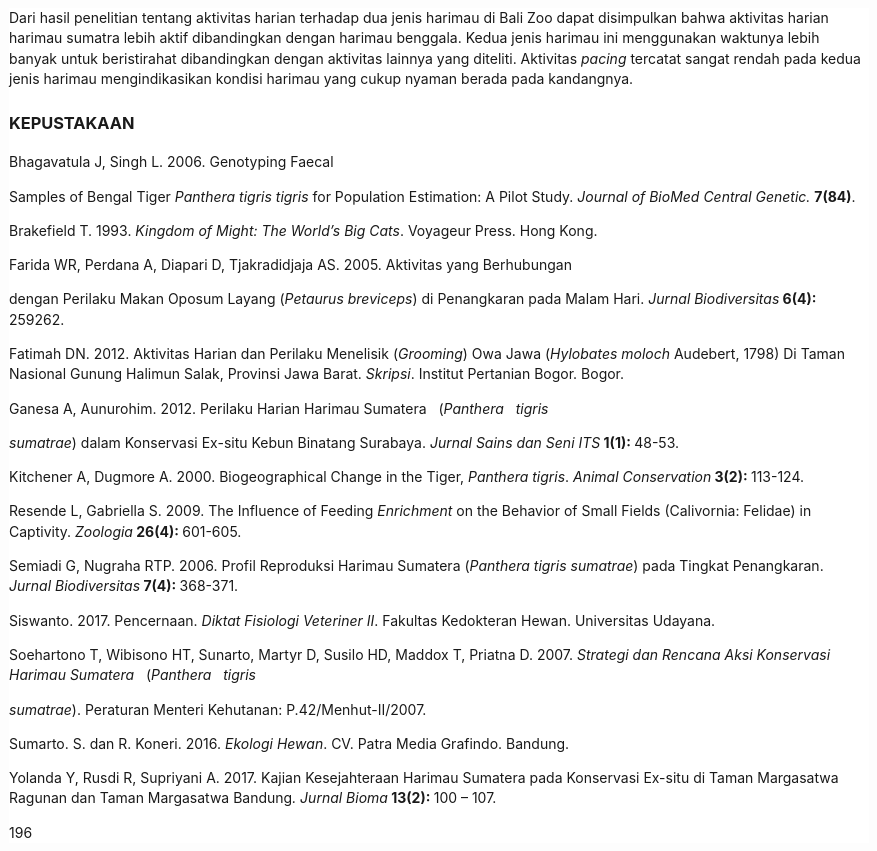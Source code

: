 <p><span class="font2">Dari hasil penelitian tentang aktivitas harian terhadap dua jenis harimau di Bali Zoo dapat disimpulkan bahwa aktivitas harian harimau sumatra lebih aktif dibandingkan dengan harimau benggala. Kedua jenis harimau ini menggunakan waktunya lebih banyak untuk beristirahat dibandingkan dengan aktivitas lainnya yang diteliti. Aktivitas </span><span class="font2" style="font-style:italic;">pacing</span><span class="font2"> tercatat sangat rendah pada kedua jenis harimau mengindikasikan kondisi harimau yang cukup nyaman berada pada kandangnya.</span></p>
<h3><a name="bookmark24"></a><span class="font2" style="font-weight:bold;"><a name="bookmark25"></a>KEPUSTAKAAN</span></h3>
<p><span class="font2">Bhagavatula J, Singh L. 2006. Genotyping Faecal</span></p>
<p><span class="font2">Samples of Bengal Tiger </span><span class="font2" style="font-style:italic;">Panthera tigris tigris</span><span class="font2"> for Population Estimation: A Pilot Study. </span><span class="font2" style="font-style:italic;">Journal of BioMed Central Genetic. </span><span class="font2" style="font-weight:bold;">7(84)</span><span class="font2">.</span></p>
<p><span class="font2">Brakefield T. 1993. </span><span class="font2" style="font-style:italic;">Kingdom of Might: The World’s Big Cats</span><span class="font2">. Voyageur Press. Hong Kong.</span></p>
<p><span class="font2">Farida WR, Perdana A, Diapari D, Tjakradidjaja AS. 2005. Aktivitas yang Berhubungan</span></p>
<p><span class="font2">dengan Perilaku Makan Oposum Layang (</span><span class="font2" style="font-style:italic;">Petaurus breviceps</span><span class="font2">) di Penangkaran pada Malam Hari. </span><span class="font2" style="font-style:italic;">Jurnal Biodiversitas</span><span class="font2" style="font-weight:bold;"> 6(4): </span><span class="font2">259262.</span></p>
<p><span class="font2">Fatimah DN. 2012. Aktivitas Harian dan Perilaku Menelisik (</span><span class="font2" style="font-style:italic;">Grooming</span><span class="font2">) Owa Jawa (</span><span class="font2" style="font-style:italic;">Hylobates moloch</span><span class="font2"> Audebert, 1798) Di Taman Nasional Gunung Halimun Salak, Provinsi Jawa Barat. </span><span class="font2" style="font-style:italic;">Skripsi</span><span class="font2">. Institut Pertanian Bogor. Bogor.</span></p>
<p><span class="font2">Ganesa A, Aunurohim. 2012. Perilaku Harian Harimau Sumatera &nbsp;&nbsp;(</span><span class="font2" style="font-style:italic;">Panthera &nbsp;&nbsp;tigris</span></p>
<p><span class="font2" style="font-style:italic;">sumatrae</span><span class="font2">) dalam Konservasi Ex-situ Kebun Binatang Surabaya. </span><span class="font2" style="font-style:italic;">Jurnal Sains dan Seni ITS</span><span class="font2" style="font-weight:bold;"> 1(1): </span><span class="font2">48-53.</span></p>
<p><span class="font2">Kitchener A, Dugmore A. 2000. Biogeographical Change in the Tiger, </span><span class="font2" style="font-style:italic;">Panthera tigris</span><span class="font2">. </span><span class="font2" style="font-style:italic;">Animal Conservation</span><span class="font2" style="font-weight:bold;"> 3(2): </span><span class="font2">113-124.</span></p>
<p><span class="font2">Resende L, Gabriella S. 2009. The Influence of Feeding </span><span class="font2" style="font-style:italic;">Enrichment</span><span class="font2"> on the Behavior of Small Fields (Calivornia: Felidae) in Captivity. </span><span class="font2" style="font-style:italic;">Zoologia</span><span class="font2" style="font-weight:bold;"> 26(4): </span><span class="font2">601-605.</span></p>
<p><span class="font2">Semiadi G, Nugraha RTP. 2006. Profil Reproduksi Harimau Sumatera (</span><span class="font2" style="font-style:italic;">Panthera tigris sumatrae</span><span class="font2">) pada Tingkat Penangkaran. </span><span class="font2" style="font-style:italic;">Jurnal Biodiversitas</span><span class="font2" style="font-weight:bold;"> 7(4): </span><span class="font2">368-371.</span></p>
<p><span class="font2">Siswanto. 2017. Pencernaan. </span><span class="font2" style="font-style:italic;">Diktat Fisiologi Veteriner II</span><span class="font2">. Fakultas Kedokteran Hewan. Universitas Udayana.</span></p>
<p><span class="font2">Soehartono T, Wibisono HT, Sunarto, Martyr D, Susilo HD, Maddox T, Priatna D. 2007. </span><span class="font2" style="font-style:italic;">Strategi dan Rencana Aksi Konservasi Harimau Sumatera</span><span class="font2"> &nbsp;&nbsp;(</span><span class="font2" style="font-style:italic;">Panthera &nbsp;&nbsp;tigris</span></p>
<p><span class="font2" style="font-style:italic;">sumatrae</span><span class="font2">). Peraturan Menteri Kehutanan: P.42/Menhut-II/2007.</span></p>
<p><span class="font2">Sumarto. S. dan R. Koneri. 2016. </span><span class="font2" style="font-style:italic;">Ekologi Hewan</span><span class="font2">. CV. Patra Media Grafindo. Bandung.</span></p>
<p><span class="font2">Yolanda Y, Rusdi R, Supriyani A. 2017. Kajian Kesejahteraan Harimau Sumatera pada Konservasi Ex-situ di Taman Margasatwa Ragunan dan Taman Margasatwa Bandung</span><span class="font2" style="font-style:italic;">. Jurnal Bioma</span><span class="font2" style="font-weight:bold;"> 13(2): </span><span class="font2">100 – 107.</span></p>
<p><span class="font1">196</span></p>